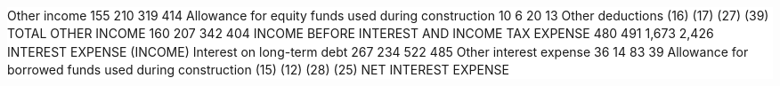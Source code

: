 <td>Other income</td>
<td>155</td>
<td>210</td>
<td>319</td>
<td>414</td>
</tr>
<tr>
<td>Allowance for equity funds used during construction</td>
<td>10</td>
<td>6</td>
<td>20</td>
<td>13</td>
</tr>
<tr>
<td>Other deductions</td>
<td>(16)</td>
<td>(17)</td>
<td>(27)</td>
<td>(39)</td>
</tr>
<tr>
<td>TOTAL OTHER INCOME</td>
<td>160</td>
<td>207</td>
<td>342</td>
<td>404</td>
</tr>
<tr>
<td>INCOME BEFORE INTEREST AND INCOME TAX EXPENSE</td>
<td>480</td>
<td>491</td>
<td>1,673</td>
<td>2,426</td>
</tr>
<tr>
<td>INTEREST EXPENSE (INCOME)</td>
<td></td>
<td></td>
<td></td>
<td></td>
</tr>
<tr>
<td>Interest on long-term debt</td>
<td>267</td>
<td>234</td>
<td>522</td>
<td>485</td>
</tr>
<tr>
<td>Other interest expense</td>
<td>36</td>
<td>14</td>
<td>83</td>
<td>39</td>
</tr>
<tr>
<td>Allowance for borrowed funds used during construction</td>
<td>(15)</td>
<td>(12)</td>
<td>(28)</td>
<td>(25)</td>
</tr>
<tr>
<td>NET INTEREST EXPENSE</td>